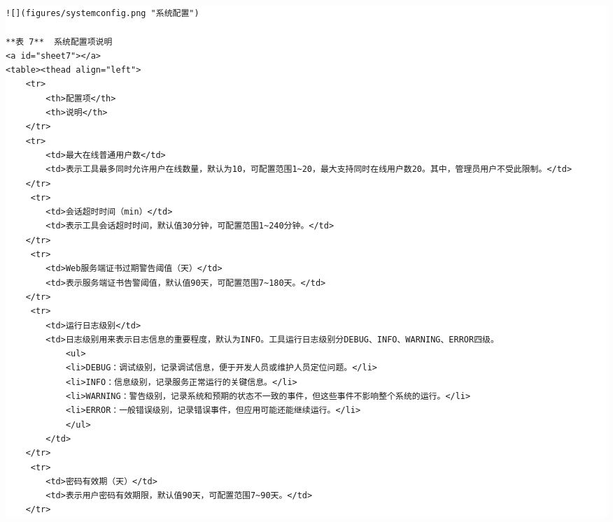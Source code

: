     ![](figures/systemconfig.png "系统配置")

    **表 7**  系统配置项说明
    <a id="sheet7"></a>
    <table><thead align="left">
        <tr>
            <th>配置项</th>
            <th>说明</th>
        </tr>
        <tr>
            <td>最大在线普通用户数</td>
            <td>表示工具最多同时允许用户在线数量，默认为10，可配置范围1~20，最大支持同时在线用户数20。其中，管理员用户不受此限制。</td>
        </tr>
         <tr>
            <td>会话超时时间（min）</td>
            <td>表示工具会话超时时间，默认值30分钟，可配置范围1~240分钟。</td>
        </tr>
         <tr>
            <td>Web服务端证书过期警告阈值（天）</td>
            <td>表示服务端证书告警阈值，默认值90天，可配置范围7~180天。</td>
        </tr>
         <tr>
            <td>运行日志级别</td>
            <td>日志级别用来表示日志信息的重要程度，默认为INFO。工具运行日志级别分DEBUG、INFO、WARNING、ERROR四级。
                <ul>
                <li>DEBUG：调试级别，记录调试信息，便于开发人员或维护人员定位问题。</li>
                <li>INFO：信息级别，记录服务正常运行的关键信息。</li>
                <li>WARNING：警告级别，记录系统和预期的状态不一致的事件，但这些事件不影响整个系统的运行。</li>
                <li>ERROR：一般错误级别，记录错误事件，但应用可能还能继续运行。</li>
                </ul>
            </td>
        </tr>
         <tr>
            <td>密码有效期（天）</td>
            <td>表示用户密码有效期限，默认值90天，可配置范围7~90天。</td>
        </tr>